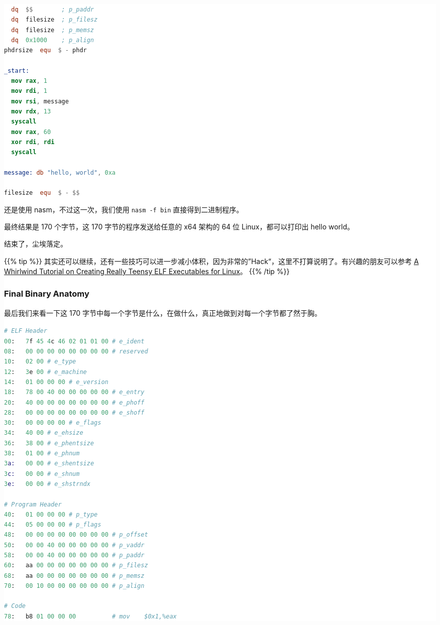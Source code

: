 ```nasm
  dq  $$        ; p_paddr
  dq  filesize  ; p_filesz
  dq  filesize  ; p_memsz
  dq  0x1000    ; p_align
phdrsize  equ  $ - phdr

_start:
  mov rax, 1
  mov rdi, 1
  mov rsi, message
  mov rdx, 13
  syscall
  mov rax, 60
  xor rdi, rdi
  syscall

message: db "hello, world", 0xa

filesize  equ  $ - $$
```

还是使用 nasm，不过这一次，我们使用 `nasm -f bin` 直接得到二进制程序。

最终结果是 170 个字节，这 170 字节的程序发送给任意的 x64 架构的 64 位 Linux，都可以打印出 hello world。

结束了，尘埃落定。

{{% tip %}}
其实还可以继续，还有一些技巧可以进一步减小体积，因为非常的”Hack“，这里不打算说明了。有兴趣的朋友可以参考 [A Whirlwind Tutorial on Creating Really Teensy ELF Executables for Linux](http://www.muppetlabs.com/~breadbox/software/tiny/teensy.html)。
{{% /tip %}}

### Final Binary Anatomy

最后我们来看一下这 170 字节中每一个字节是什么，在做什么，真正地做到对每一个字节都了然于胸。

```elixir
# ELF Header
00:   7f 45 4c 46 02 01 01 00 # e_ident
08:   00 00 00 00 00 00 00 00 # reserved
10:   02 00 # e_type
12:   3e 00 # e_machine
14:   01 00 00 00 # e_version
18:   78 00 40 00 00 00 00 00 # e_entry
20:   40 00 00 00 00 00 00 00 # e_phoff
28:   00 00 00 00 00 00 00 00 # e_shoff
30:   00 00 00 00 # e_flags
34:   40 00 # e_ehsize
36:   38 00 # e_phentsize
38:   01 00 # e_phnum
3a:   00 00 # e_shentsize
3c:   00 00 # e_shnum
3e:   00 00 # e_shstrndx

# Program Header
40:   01 00 00 00 # p_type
44:   05 00 00 00 # p_flags
48:   00 00 00 00 00 00 00 00 # p_offset
50:   00 00 40 00 00 00 00 00 # p_vaddr
58:   00 00 40 00 00 00 00 00 # p_paddr
60:   aa 00 00 00 00 00 00 00 # p_filesz
68:   aa 00 00 00 00 00 00 00 # p_memsz
70:   00 10 00 00 00 00 00 00 # p_align

# Code
78:   b8 01 00 00 00          # mov    $0x1,%eax
```